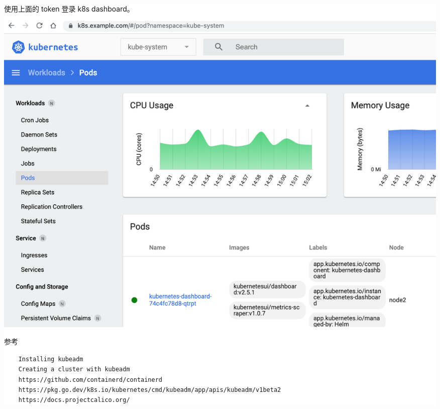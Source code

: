 使用上面的 token 登录 k8s dashboard。

![img](kubeadm部署Kubernetes-1.24过程.assets/d77e768317fdf704128c6a92a58bfd41.png)

参考

        Installing kubeadm
        Creating a cluster with kubeadm
        https://github.com/containerd/containerd
        https://pkg.go.dev/k8s.io/kubernetes/cmd/kubeadm/app/apis/kubeadm/v1beta2
        https://docs.projectcalico.org/

 

